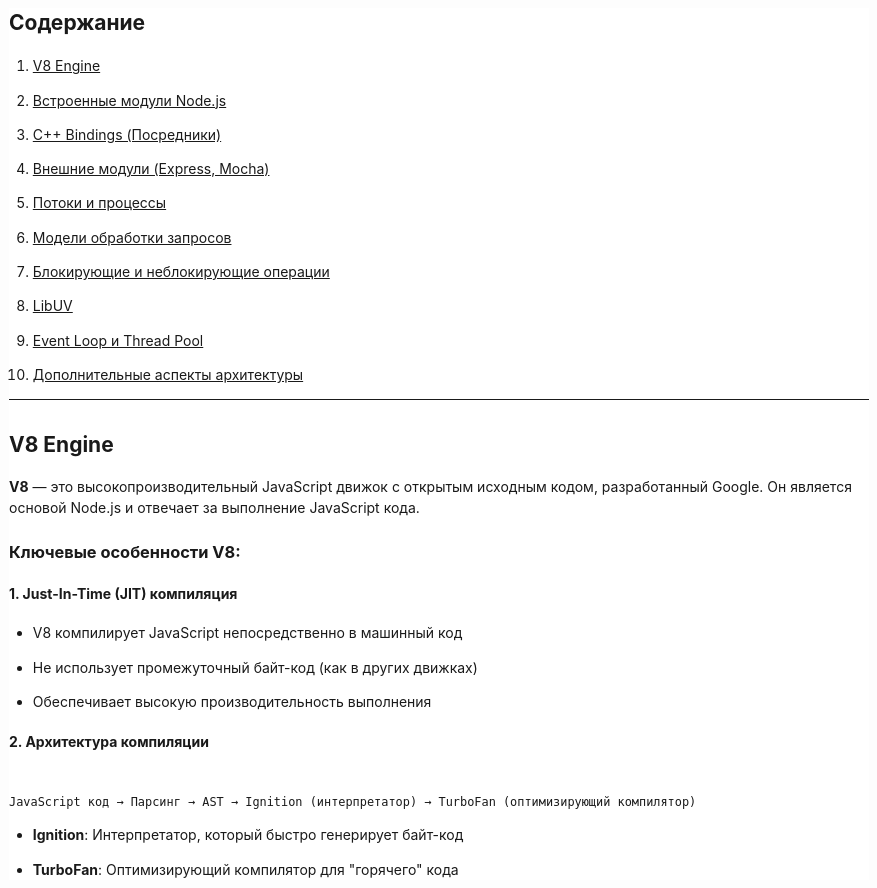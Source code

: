 
## Содержание

1. [V8 Engine](#v8-engine)

2. [Встроенные модули Node.js](#встроенные-модули-nodejs)

3. [C++ Bindings (Посредники)](#c-bindings-посредники)

4. [Внешние модули (Express, Mocha)](#внешние-модули-express-mocha)

5. [Потоки и процессы](#потоки-и-процессы)

6. [Модели обработки запросов](#модели-обработки-запросов)

7. [Блокирующие и неблокирующие операции](#блокирующие-и-неблокирующие-операции)

8. [LibUV](#libuv)

9. [Event Loop и Thread Pool](#event-loop-и-thread-pool)

10. [Дополнительные аспекты архитектуры](#дополнительные-аспекты-архитектуры)

  

---

## V8 Engine
  

**V8** — это высокопроизводительный JavaScript движок с открытым исходным кодом, разработанный Google. Он является основой Node.js и отвечает за выполнение JavaScript кода.

  

### Ключевые особенности V8:

  

#### 1. Just-In-Time (JIT) компиляция

- V8 компилирует JavaScript непосредственно в машинный код

- Не использует промежуточный байт-код (как в других движках)

- Обеспечивает высокую производительность выполнения

  

#### 2. Архитектура компиляции

```

JavaScript код → Парсинг → AST → Ignition (интерпретатор) → TurboFan (оптимизирующий компилятор)

```

  

- **Ignition**: Интерпретатор, который быстро генерирует байт-код

- **TurboFan**: Оптимизирующий компилятор для "горячего" кода
